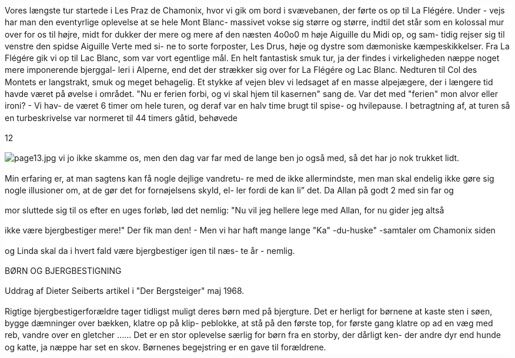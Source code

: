 Vores længste tur startede i Les Praz de Chamonix, hvor vi gik
om bord i svævebanen, der førte os op til La Flégére. Under -
vejs har man den eventyrlige oplevelse at se hele Mont Blanc-
massivet vokse sig større og større, indtil det står som en
kolossal mur over for os til højre, midt for dukker der mere
og mere af den næsten 4o0o0 m høje Aiguille du Midi op, og sam-
tidig rejser sig til venstre den spidse Aiguille Verte med si-
ne to sorte forposter, Les Drus, høje og dystre som dæmoniske
kæmpeskikkelser. Fra La Flégére gik vi op til Lac Blanc, som
var vort egentlige mål. En helt fantastisk smuk tur, ja der
findes i virkeligheden næppe noget mere imponerende bjerggal-
leri i Alperne, end det der strækker sig over for La Flégére
og Lac Blanc. Nedturen til Col des Montets er langstrakt, smuk
og meget behagelig. Et stykke af vejen blev vi ledsaget af en
masse alpejægere, der i længere tid havde været på øvelse i
området. "Nu er ferien forbi, og vi skal hjem til kasernen"
sang de. Var det med "ferien" mon alvor eller ironi? - Vi hav-
de været 6 timer om hele turen, og deraf var en halv time
brugt til spise- og hvilepause. I betragtning af, at turen så
en turbeskrivelse var normeret til 44 timers gåtid, behøvede

12




![page13.jpg](/1969/DB-1969-6/page13.jpg)
vi jo ikke skamme os, men den dag var far med de lange ben jo
også med, så det har jo nok trukket lidt.

Min erfaring er, at man sagtens kan få nogle dejlige vandretu-
re med de ikke allermindste, men man skal endelig ikke gøre sig
nogle illusioner om, at de gør det for fornøjelsens skyld, el-
ler fordi de kan li” det. Da Allan på godt 2 med sin far og

mor sluttede sig til os efter en uges forløb, lød det nemlig:
"Nu vil jeg hellere lege med Allan, for nu gider jeg altså

ikke være bjergbestiger mere!" Der fik man den! - Men vi har
haft mange lange "Ka" -du-huske" -samtaler om Chamonix siden

og Linda skal da i hvert fald være bjergbestiger igen til næs-
te år - nemlig.

BØRN OG BJERGBESTIGNING

Uddrag af Dieter Seiberts artikel
i "Der Bergsteiger" maj 1968.

Rigtige bjergbestigerforældre tager tidligst muligt deres
børn med på bjergture. Det er herligt for børnene at kaste
sten i søen, bygge dæmninger over bækken, klatre op på klip-
peblokke, at stå på den første top, for første gang klatre op
ad en væg med reb, vandre over en gletcher ...... Det er en
stor oplevelse særlig for børn fra en storby, der dårligt ken-
der andre dyr end hunde og katte, ja næppe har set en skov.
Børnenes begejstring er en gave til forældrene.
